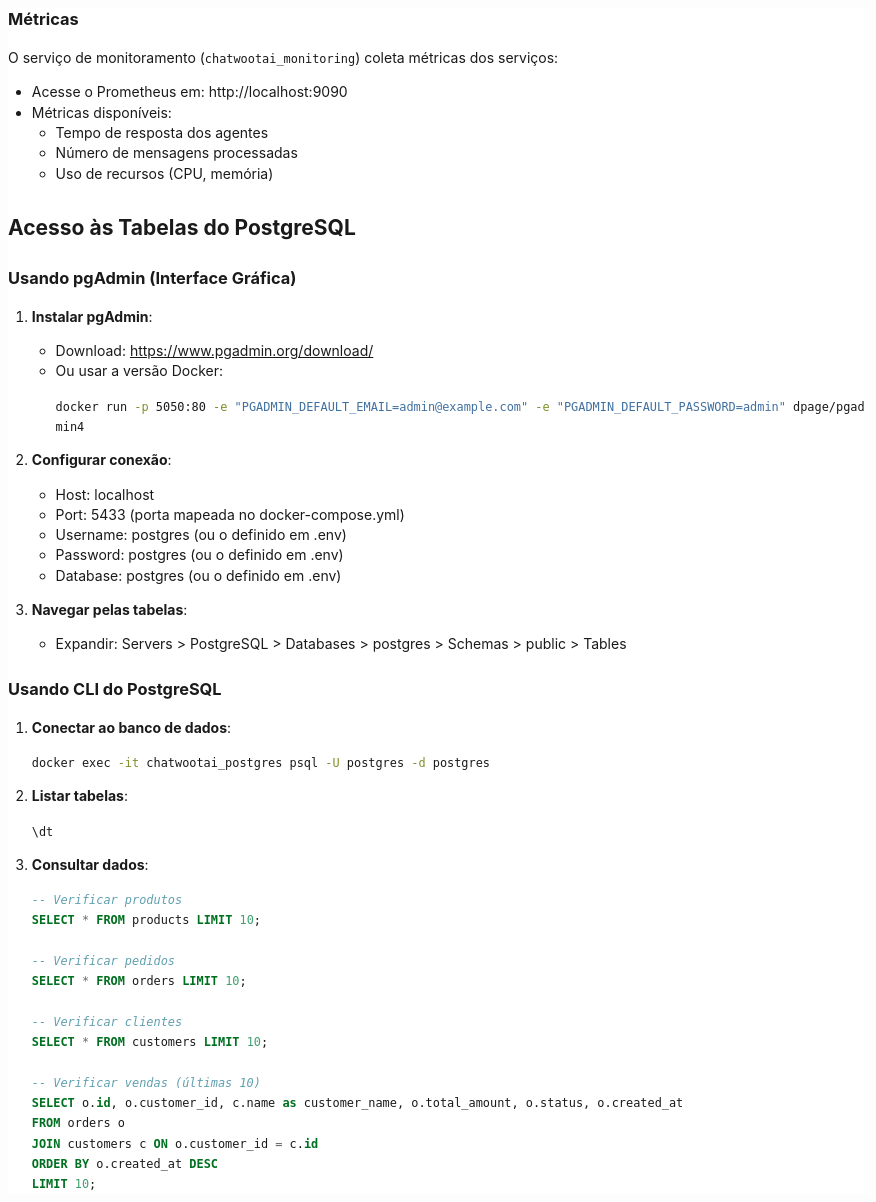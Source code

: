 ### Métricas

O serviço de monitoramento (`chatwootai_monitoring`) coleta métricas dos serviços:

- Acesse o Prometheus em: http://localhost:9090
- Métricas disponíveis:
  - Tempo de resposta dos agentes
  - Número de mensagens processadas
  - Uso de recursos (CPU, memória)

## Acesso às Tabelas do PostgreSQL

### Usando pgAdmin (Interface Gráfica)

1. **Instalar pgAdmin**:
   - Download: https://www.pgadmin.org/download/
   - Ou usar a versão Docker:
     ```bash
     docker run -p 5050:80 -e "PGADMIN_DEFAULT_EMAIL=admin@example.com" -e "PGADMIN_DEFAULT_PASSWORD=admin" dpage/pgadmin4
     ```

2. **Configurar conexão**:
   - Host: localhost
   - Port: 5433 (porta mapeada no docker-compose.yml)
   - Username: postgres (ou o definido em .env)
   - Password: postgres (ou o definido em .env)
   - Database: postgres (ou o definido em .env)

3. **Navegar pelas tabelas**:
   - Expandir: Servers > PostgreSQL > Databases > postgres > Schemas > public > Tables

### Usando CLI do PostgreSQL

1. **Conectar ao banco de dados**:
   ```bash
   docker exec -it chatwootai_postgres psql -U postgres -d postgres
   ```

2. **Listar tabelas**:
   ```sql
   \dt
   ```

3. **Consultar dados**:
   ```sql
   -- Verificar produtos
   SELECT * FROM products LIMIT 10;
   
   -- Verificar pedidos
   SELECT * FROM orders LIMIT 10;
   
   -- Verificar clientes
   SELECT * FROM customers LIMIT 10;
   
   -- Verificar vendas (últimas 10)
   SELECT o.id, o.customer_id, c.name as customer_name, o.total_amount, o.status, o.created_at 
   FROM orders o 
   JOIN customers c ON o.customer_id = c.id 
   ORDER BY o.created_at DESC 
   LIMIT 10;
   ```
